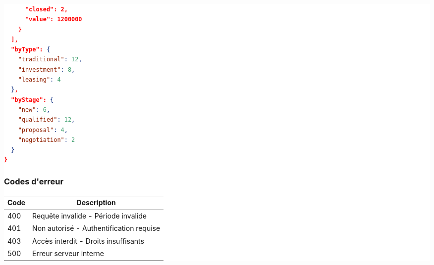 ```json
      "closed": 2,
      "value": 1200000
    }
  ],
  "byType": {
    "traditional": 12,
    "investment": 8,
    "leasing": 4
  },
  "byStage": {
    "new": 6,
    "qualified": 12,
    "proposal": 4,
    "negotiation": 2
  }
}
```

### Codes d'erreur

| Code | Description |
|------|-------------|
| 400  | Requête invalide - Période invalide |
| 401  | Non autorisé - Authentification requise |
| 403  | Accès interdit - Droits insuffisants |
| 500  | Erreur serveur interne |
